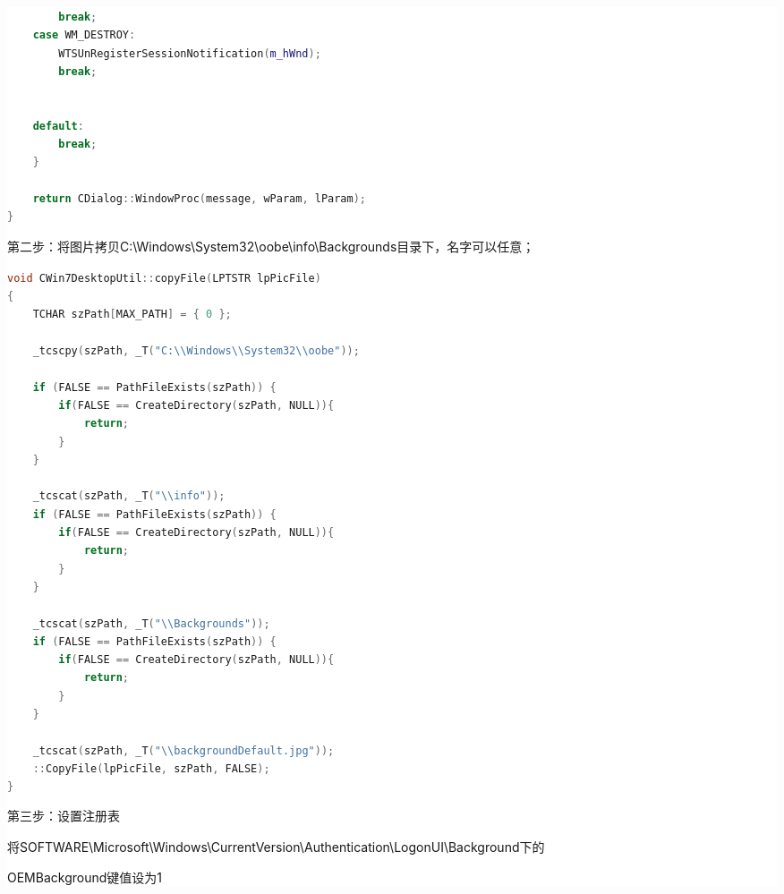 ```cpp
        break;
    case WM_DESTROY:
        WTSUnRegisterSessionNotification(m_hWnd);
        break;


    default:
        break;
    }

    return CDialog::WindowProc(message, wParam, lParam);
}
```
第二步：将图片拷贝C:\Windows\System32\oobe\info\Backgrounds目录下，名字可以任意；

```cpp
void CWin7DesktopUtil::copyFile(LPTSTR lpPicFile)
{
    TCHAR szPath[MAX_PATH] = { 0 };

    _tcscpy(szPath, _T("C:\\Windows\\System32\\oobe"));

    if (FALSE == PathFileExists(szPath)) {
        if(FALSE == CreateDirectory(szPath, NULL)){
            return;
        }
    }

    _tcscat(szPath, _T("\\info"));
    if (FALSE == PathFileExists(szPath)) {
        if(FALSE == CreateDirectory(szPath, NULL)){
            return;
        }
    }
    
    _tcscat(szPath, _T("\\Backgrounds"));
    if (FALSE == PathFileExists(szPath)) {
        if(FALSE == CreateDirectory(szPath, NULL)){
            return;
        }
    }

    _tcscat(szPath, _T("\\backgroundDefault.jpg"));
    ::CopyFile(lpPicFile, szPath, FALSE);
}
```

第三步：设置注册表

将SOFTWARE\\Microsoft\\Windows\\CurrentVersion\\Authentication\\LogonUI\\Background下的

OEMBackground键值设为1
